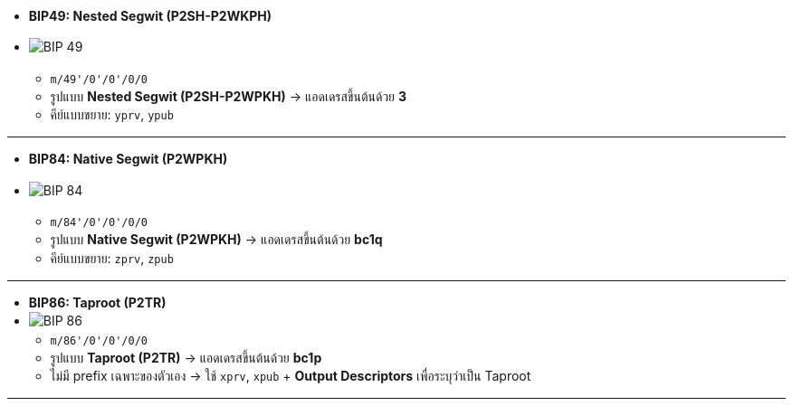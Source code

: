 
- **BIP49: Nested Segwit (P2SH-P2WKPH)**

- ![BIP 49](https://static.learnmeabitcoin.com/diagrams/png/hd-wallets-derivation-paths-bip49.png)
  - `m/49'/0'/0'/0/0`
  - รูปแบบ **Nested Segwit (P2SH-P2WPKH)** → แอดเดรสขึ้นต้นด้วย **3**
  - คีย์แบบขยาย: `yprv`, `ypub`

---

- **BIP84: Native Segwit (P2WPKH)**

- ![BIP 84](https://static.learnmeabitcoin.com/diagrams/png/hd-wallets-derivation-paths-bip84.png)
  - `m/84'/0'/0'/0/0`
  - รูปแบบ **Native Segwit (P2WPKH)** → แอดเดรสขึ้นต้นด้วย **bc1q**
  - คีย์แบบขยาย: `zprv`, `zpub`

---

- **BIP86: Taproot (P2TR)**
- ![BIP 86](https://static.learnmeabitcoin.com/diagrams/png/hd-wallets-derivation-paths-bip86.png)
  - `m/86'/0'/0'/0/0`
  - รูปแบบ **Taproot (P2TR)** → แอดเดรสขึ้นต้นด้วย **bc1p**
  - ไม่มี prefix เฉพาะของตัวเอง → ใช้ `xprv`, `xpub` + **Output Descriptors** เพื่อระบุว่าเป็น Taproot

---
